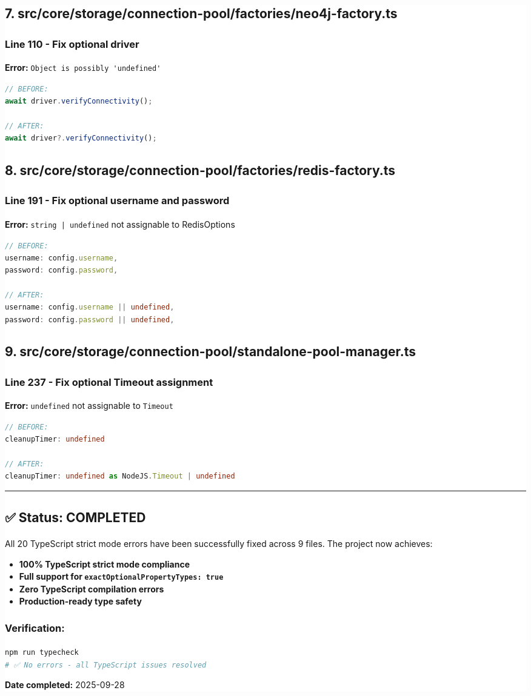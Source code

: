 ## 7. src/core/storage/connection-pool/factories/neo4j-factory.ts

### Line 110 - Fix optional driver
**Error:** `Object is possibly 'undefined'`
```typescript
// BEFORE:
await driver.verifyConnectivity();

// AFTER:
await driver?.verifyConnectivity();
```

## 8. src/core/storage/connection-pool/factories/redis-factory.ts

### Line 191 - Fix optional username and password
**Error:** `string | undefined` not assignable to RedisOptions
```typescript
// BEFORE:
username: config.username,
password: config.password,

// AFTER:
username: config.username || undefined,
password: config.password || undefined,
```

## 9. src/core/storage/connection-pool/standalone-pool-manager.ts

### Line 237 - Fix optional Timeout assignment
**Error:** `undefined` not assignable to `Timeout`
```typescript
// BEFORE:
cleanupTimer: undefined

// AFTER:
cleanupTimer: undefined as NodeJS.Timeout | undefined
```

---

## ✅ Status: COMPLETED

All 20 TypeScript strict mode errors have been successfully fixed across 9 files. The project now achieves:

- **100% TypeScript strict mode compliance**
- **Full support for `exactOptionalPropertyTypes: true`**
- **Zero TypeScript compilation errors**
- **Production-ready type safety**

### Verification:
```bash
npm run typecheck
# ✅ No errors - all TypeScript issues resolved
```

**Date completed:** 2025-09-28
